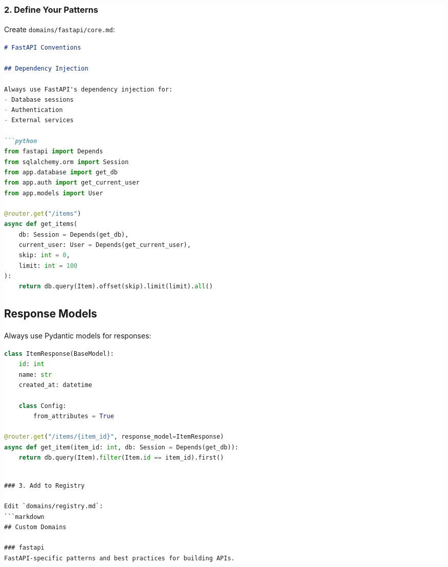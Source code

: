 ### 2. Define Your Patterns

Create `domains/fastapi/core.md`:
```markdown
# FastAPI Conventions

## Dependency Injection

Always use FastAPI's dependency injection for:
- Database sessions
- Authentication
- External services

```python
from fastapi import Depends
from sqlalchemy.orm import Session
from app.database import get_db
from app.auth import get_current_user
from app.models import User

@router.get("/items")
async def get_items(
    db: Session = Depends(get_db),
    current_user: User = Depends(get_current_user),
    skip: int = 0,
    limit: int = 100
):
    return db.query(Item).offset(skip).limit(limit).all()
```

## Response Models

Always use Pydantic models for responses:

```python
class ItemResponse(BaseModel):
    id: int
    name: str
    created_at: datetime
    
    class Config:
        from_attributes = True

@router.get("/items/{item_id}", response_model=ItemResponse)
async def get_item(item_id: int, db: Session = Depends(get_db)):
    return db.query(Item).filter(Item.id == item_id).first()
```
```

### 3. Add to Registry

Edit `domains/registry.md`:
```markdown
## Custom Domains

### fastapi
FastAPI-specific patterns and best practices for building APIs.
```
